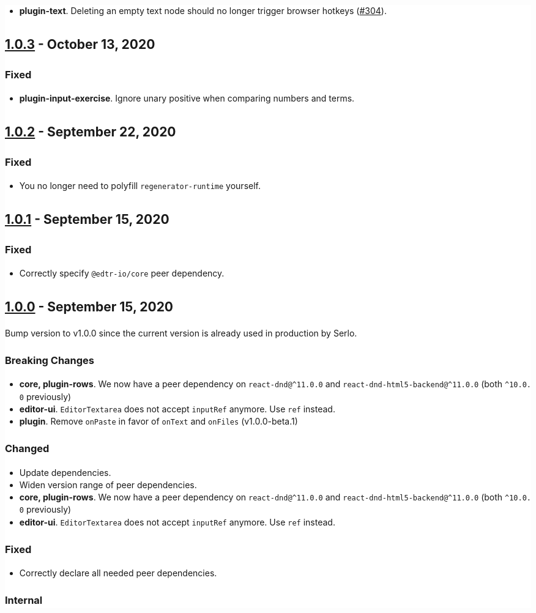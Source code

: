 - **plugin-text**. Deleting an empty text node should no longer trigger browser hotkeys ([#304](https://github.com/edtr-io/edtr-io/issues/304)).

## [1.0.3](https://github.com/edtr-io/edtr-io/compare/v1.0.2..v1.0.3) - October 13, 2020

### Fixed

- **plugin-input-exercise**. Ignore unary positive when comparing numbers and terms.

## [1.0.2](https://github.com/edtr-io/edtr-io/compare/v1.0.1..v1.0.2) - September 22, 2020

### Fixed

- You no longer need to polyfill `regenerator-runtime` yourself.

## [1.0.1](https://github.com/edtr-io/edtr-io/compare/v1.0.0..v1.0.1) - September 15, 2020

### Fixed

- Correctly specify `@edtr-io/core` peer dependency.

## [1.0.0](https://github.com/edtr-io/edtr-io/compare/v1.0.0-beta.4..v1.0.0) - September 15, 2020

Bump version to v1.0.0 since the current version is already used in production by Serlo.

### Breaking Changes

- **core, plugin-rows**. We now have a peer dependency on `react-dnd@^11.0.0` and `react-dnd-html5-backend@^11.0.0` (both `^10.0.0` previously)
- **editor-ui**. `EditorTextarea` does not accept `inputRef` anymore. Use `ref` instead.
- **plugin**. Remove `onPaste` in favor of `onText` and `onFiles` (v1.0.0-beta.1)

### Changed

- Update dependencies.
- Widen version range of peer dependencies.
- **core, plugin-rows**. We now have a peer dependency on `react-dnd@^11.0.0` and `react-dnd-html5-backend@^11.0.0` (both `^10.0.0` previously)
- **editor-ui**. `EditorTextarea` does not accept `inputRef` anymore. Use `ref` instead.

### Fixed

- Correctly declare all needed peer dependencies.

### Internal
